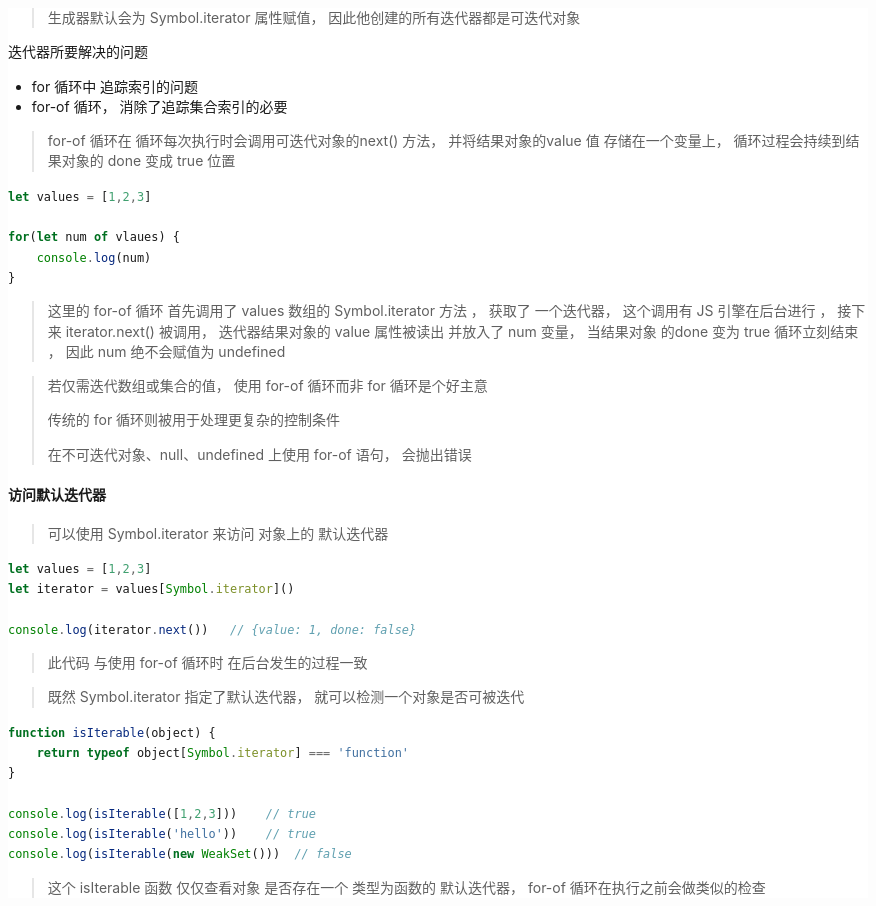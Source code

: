 > 生成器默认会为 Symbol.iterator 属性赋值， 因此他创建的所有迭代器都是可迭代对象

迭代器所要解决的问题 

* for 循环中 追踪索引的问题
* for-of 循环， 消除了追踪集合索引的必要



> for-of 循环在 循环每次执行时会调用可迭代对象的next() 方法， 并将结果对象的value 值 存储在一个变量上， 循环过程会持续到结果对象的 done 变成 true 位置

``` javascript
let values = [1,2,3]

for(let num of vlaues) {
    console.log(num)
}
```

> 这里的 for-of 循环 首先调用了 values 数组的 Symbol.iterator 方法  ， 获取了 一个迭代器， 这个调用有 JS 引擎在后台进行  ， 接下来 iterator.next() 被调用， 迭代器结果对象的 value 属性被读出 并放入了 num 变量， 当结果对象 的done 变为 true  循环立刻结束 ， 因此 num 绝不会赋值为 undefined 

> 若仅需迭代数组或集合的值， 使用 for-of 循环而非 for 循环是个好主意
>
> 传统的 for 循环则被用于处理更复杂的控制条件
>
> 在不可迭代对象、null、undefined 上使用 for-of 语句， 会抛出错误









#### 访问默认迭代器

> 可以使用 Symbol.iterator 来访问 对象上的 默认迭代器

``` javascript
let values = [1,2,3]
let iterator = values[Symbol.iterator]()

console.log(iterator.next())   // {value: 1, done: false}
```

> 此代码 与使用 for-of 循环时 在后台发生的过程一致

> 既然 Symbol.iterator  指定了默认迭代器， 就可以检测一个对象是否可被迭代

``` javascript
function isIterable(object) {
    return typeof object[Symbol.iterator] === 'function'
}

console.log(isIterable([1,2,3]))    // true
console.log(isIterable('hello'))    // true
console.log(isIterable(new WeakSet()))  // false
```

> 这个 isIterable 函数 仅仅查看对象 是否存在一个 类型为函数的 默认迭代器， for-of 循环在执行之前会做类似的检查
